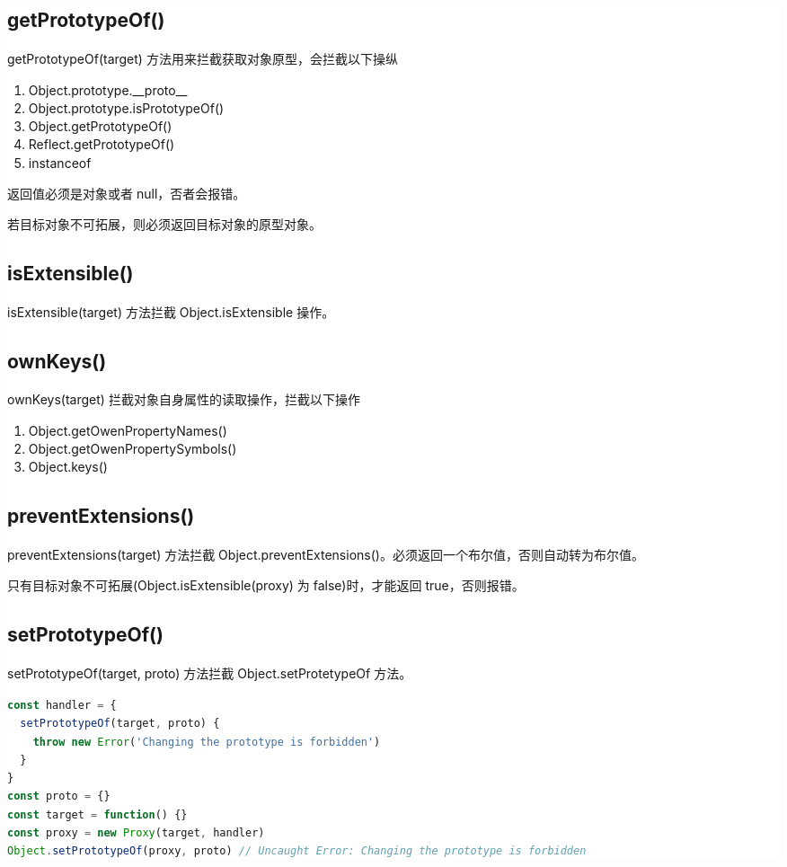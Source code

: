 
## getPrototypeOf()

getPrototypeOf(target) 方法用来拦截获取对象原型，会拦截以下操纵

1. Object.prototype.\_\_proto\_\_
2. Object.prototype.isPrototypeOf()
3. Object.getPrototypeOf()
4. Reflect.getPrototypeOf()
5. instanceof

返回值必须是对象或者 null，否者会报错。

若目标对象不可拓展，则必须返回目标对象的原型对象。

## isExtensible()

isExtensible(target) 方法拦截 Object.isExtensible 操作。

## ownKeys()

ownKeys(target) 拦截对象自身属性的读取操作，拦截以下操作

1. Object.getOwenPropertyNames()
2. Object.getOwenPropertySymbols()
3. Object.keys()

## preventExtensions()

preventExtensions(target) 方法拦截 Object.preventExtensions()。必须返回一个布尔值，否则自动转为布尔值。

只有目标对象不可拓展(Object.isExtensible(proxy) 为 false)时，才能返回 true，否则报错。

## setPrototypeOf()

setPrototypeOf(target, proto) 方法拦截 Object.setProtetypeOf 方法。

```js
const handler = {
  setPrototypeOf(target, proto) {
    throw new Error('Changing the prototype is forbidden')
  }
}
const proto = {}
const target = function() {}
const proxy = new Proxy(target, handler)
Object.setPrototypeOf(proxy, proto) // Uncaught Error: Changing the prototype is forbidden
```
